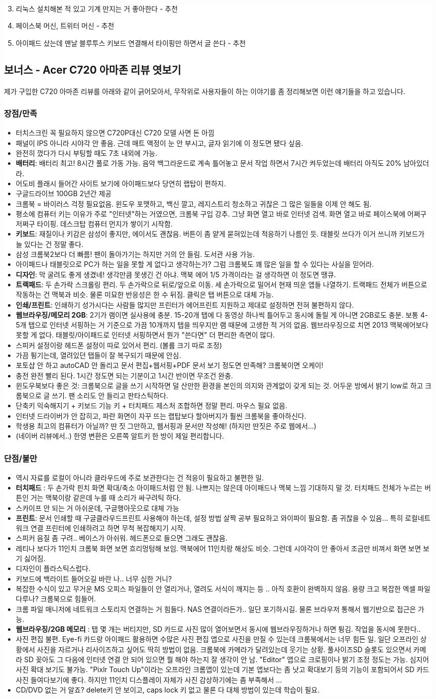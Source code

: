 3. 리눅스 설치해본 적 있고 기계 만지는 거 좋아한다 - 추천

4. 페이스북 머신, 트위터 머신 - 추천

5. 아이패드 샀는데 맨날 블루투스 키보드 연결해서 타이핑만 하면서 글 쓴다 - 추천




## 보너스 - Acer C720 아마존 리뷰 엿보기

제가 구입한 C720 아마존 리뷰를 아래와 같이 긁어모아서, 무작위로 사용자들이 하는 이야기를 좀 정리해보면 이런 얘기들을 하고 있습니다. 

### 장점/만족
- 터치스크린 꼭 필요하지 않으면 C720P대신 C720 모델 사면 돈 아낌
- 패널이 IPS 아니라 시야각 안 좋음. 근데 매트 액정이 눈 안 부시고, 글자 읽기에 이 정도면 됐다 싶음. 
- 완전히 껐다가 다시 부팅할 때도 7초 내외에 가능. 
- **배터리**: 배터리 최고! 8시간 풀로 가동 가능. 음악 백그라운드로 계속 틀어놓고 문서 작업 하면서 7시간 켜두었는데 배터리 아직도 20% 남아있더라. 
- 어도비 플래시 들어간 사이트 보기에 아이패드보다 당연히 랩탑이 편하지.
- 구글드라이브 100GB 2년간 제공
- 크롬북 = 바이러스 걱정 필요없음. 윈도우 포맷하고, 백신 깔고, 레지스트리 청소하고 귀찮은 그 많은 일들을 이제 안 해도 됨. 
- 평소에 컴퓨터 키는 이유가 주로 "인터넷"하는 거였으면, 크롬북 구입 강추. 그냥 화면 열고 바로 인터넷 검색. 화면 열고 바로 페이스북에 어쩌구저쩌구 타이핑. 데스크탑 컴퓨터 먼지가 쌓이기 시작함. 
- **키보드**: 재질이나 키감은 삼성이 좋지만, 에이서도 괜찮음. 버튼이 좀 얕게 묻혀있는데 적응하기 나름인 듯. 태블릿 쓰다가 이거 쓰니까 키보드가 늘 있다는 건 정말 좋다.  
- 삼성 크롬북2보다 더 빠름! 팬이 돌아가기는 하지만 거의 안 들림. 도서관 사용 가능.
- 아이패드나 태블릿으로 PC가 하는 일을 못할 게 없다고 생각하는가? 그럼 크롬북도 꽤 많은 일을 할 수 있다는 사실을 믿어라.
- **디자인**: 막 굴려도 좋게 생겼네! 생각만큼 못생긴 건 아냐. 맥북 에어 1/5 가격이라는 걸 생각하면 이 정도면 땡큐.
- **트랙패드**: 두 손가락 스크롤링 편리. 두 손가락으로 뒤로/앞으로 이동. 세 손가락으로 밀어서 현재 띄운 앱들 나열하기. 트랙패드 전체가 버튼으로 작동하는 건 맥북과 비슷. 물론 미묘한 반응성은 한 수 뒤짐. 클릭은 탭 버튼으로 대체 가능. 
- **인쇄/프린트**: 인쇄하기 성가시다는 사람들 많지만 프린터가 에어프린트 지원하고 제대로 설정하면 전혀 불편하지 않다.
- **웹브라우징/메모리 2GB**: 2기가 램이면 실사용에 충분. 15-20개 탭에 다 동영상 하나씩 틀어두고 동시에 돌릴 게 아니면 2GB로도 충분. 보통 4-5개 탭으로 인터넷 서핑하는 거 기준으로 가끔 10개까지 탭을 띄우지만 램 때문에 고생한 적 거의 없음. 웹브라우징으로 치면 2013 맥북에어보다 못할 게 없다. 태블릿/아이패드로 인터넷 서핑하면서 뭔가 "쓴다면" 더 편리한 측면이 많다. 
- 스피커 설정이랑 헤드폰 설정이 따로 있어서 편리. (볼륨 크기 따로 조정)
- 가끔 튕기는데, 열려있던 탭들이 잘 복구되기 때문에 안심. 
- 포토샵 안 하고 autoCAD 안 돌리고 문서 편집+웹서핑+PDF 문서 보기 정도면 만족해? 크롬북이면 오케이!
- 충전 완전 빨리 된다. 1시간 정도면 되는 기분이고 1시간 반이면 무조건 완충. 
- 윈도우북보다 좋은 것: 크롬북으로 글을 쓰기 시작하면 덜 산만한 환경을 본인의 의지와 관계없이 갖게 되는 것. 어두운 방에서 밝기 low로 하고 크롬북으로 글 쓰기. 팬 소리도 안 들리고 판타스틱하다. 
- 단축키 익숙해지기 + 키보드 기능 키 + 터치패드 제스처 조합하면 정말 편리. 마우스 필요 없음. 
- 인터넷 드라이버가 안 잡히고, 파란 화면이 자꾸 뜨는 랩탑보다 할아버지가 훨씬 크롬북을 좋아하신다. 
- 학생용 최고의 컴퓨터가 아닐까? 딴 짓 그만하고, 웹서핑과 문서만 작성해! (하지만 딴짓은 주로 웹에서...)
- (네이버 리뷰에서..) 한영 변환은 오른쪽 알트키 한 방이 제일 편리합니다. 


### 단점/불만
- 역시 자료를 로컬이 아니라 클라우드에 주로 보관한다는 건 적응이 필요하고 불편한 일. 
- **터치패드** : 두 손가락 핀치 화면 확대/축소 아이패드처럼 안 됨. 나쁘지는 않은데 아이패드나 맥북 느낌 기대하지 말 것. 터치패드 전체가 누르는 버튼인 거는 맥북이랑 같은데 누를 때 소리가 싸구려틱 하다. 
- 스카이프 안 되는 거 아쉬운데, 구글행아웃으로 대체 가능
- **프린트**: 문서 인쇄할 때 구글클라우드프린트 사용해야 하는데, 설정 방법 살짝 공부 필요하고 와이파이 필요함. 좀 귀찮을 수 있음... 특히 로컬네트워크 연결 프린터에 인쇄하려고 하면 무척 복잡해지기 시작.
- 스피커 음질 좀 구려.. 베이스가 아쉬워. 헤드폰으로 들으면 그래도 괜찮음.
- 레티나 보다가 11인치 크롬북 화면 보면 흐리멍텅해 보임. 맥북에어 11인치랑 해상도 비슷. 그런데 시야각이 안 좋아서 조금만 비껴서 화면 보면 보기 싫어짐. 
- 디자인이 플라스틱스럽다.
- 키보드에 백라이트 들어오길 바란 나.. 너무 심한 거니?
- 복잡한 수식이 있고 무거운 MS 오피스 파일들이 안 열리거나, 열려도 서식이 깨지는 등 .. 아직 호환이 완벽하지 않음. 용량 크고 복잡한 엑셀 파일 다루나? 크롬북으로 힘들어.
- 크롬 파일 매니저에 네트워크 스토리지 연결하는 거 힘들다. NAS 연결이라든가.. 일단 포기하시길. 물론 브라우저 통해서 웹기반으로 접근은 가능. 
- **웹브라우징/2GB 메모리** : 탭 몇 개는 버티지만, SD 카드로 사진 많이 열어보면서 동시에 웹브라우징하거나 하면 튕김. 작업을 동시에 못한다.. 
- 사진 편집 불편. Eye-fi 카드랑 아이패드 활용하면 수많은 사진 편집 앱으로 사진을 만질 수 있는데 크롬북에서는 너무 힘든 일. 일단 오프라인 상황에서 사진을 자르거나 리사이즈하고 싶어도 딱히 방법이 없음. 크롬북에 카메라가 달려있는데 웃기는 상황. 풀사이즈SD 슬롯도 있으면서 카메라 SD 꽂아도 그 다음에 인터넷 연결 안 되어 있으면 뭘 해야 하는지 잘 생각이 안 남. "Editor" 앱으로 크로핑이나 밝기 조정 정도는 가능. 심지어 사진 확대 보기도 불가능. "Pixlr Touch Up"이라는 오프라인 크롬앱이 있는데 기본 앱보다는 좀 낫고 확대보기 등의 기능이 포함되어서 SD 카드 사진 들여다보기에 좋다. 하지만 11인치 디스플레이 자체가 사진 감상하기에는 좀 부족해서 ... 
- CD/DVD 없는 거 알죠? delete키 안 보이고, caps lock 키 없고 물론 다 대체 방법이 있는데 학습이 필요.